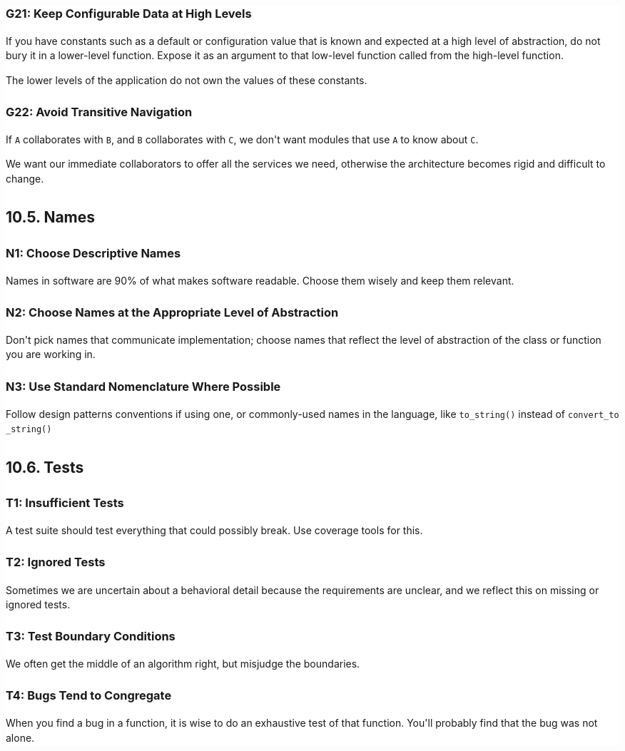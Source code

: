 ### G21: Keep Configurable Data at High Levels

If you have constants such as a default or configuration value that is known and expected at a high level of abstraction, do not bury it in a lower-level function. Expose it as an argument to that low-level function called from the high-level function.

The lower levels of the application do not own the values of these constants.

### G22: Avoid Transitive Navigation

If `A` collaborates with `B`, and `B` collaborates with `C`, we don't want modules that use `A` to know about `C`.

We want our immediate collaborators to offer all the services we need, otherwise the architecture becomes rigid and difficult to change.

## 10.5. Names

### N1: Choose Descriptive Names

Names in software are 90% of what makes software readable. Choose them wisely and keep them relevant.

### N2: Choose Names at the Appropriate Level of Abstraction

Don't pick names that communicate implementation; choose names that reflect the level of abstraction of the class or function you are working in.

### N3: Use Standard Nomenclature Where Possible

Follow design patterns conventions if using one, or commonly-used names in the language, like `to_string()` instead of `convert_to_string()`

## 10.6. Tests

### T1: Insufficient Tests

A test suite should test everything that could possibly break. Use coverage tools for this.

### T2: Ignored Tests

Sometimes we are uncertain about a behavioral detail because the requirements are unclear, and we reflect this on missing or ignored tests.

### T3: Test Boundary Conditions

We often get the middle of an algorithm right, but misjudge the boundaries.

### T4: Bugs Tend to Congregate

When you find a bug in a function, it is wise to do an exhaustive test of that function. You'll probably find that the bug was not alone.
